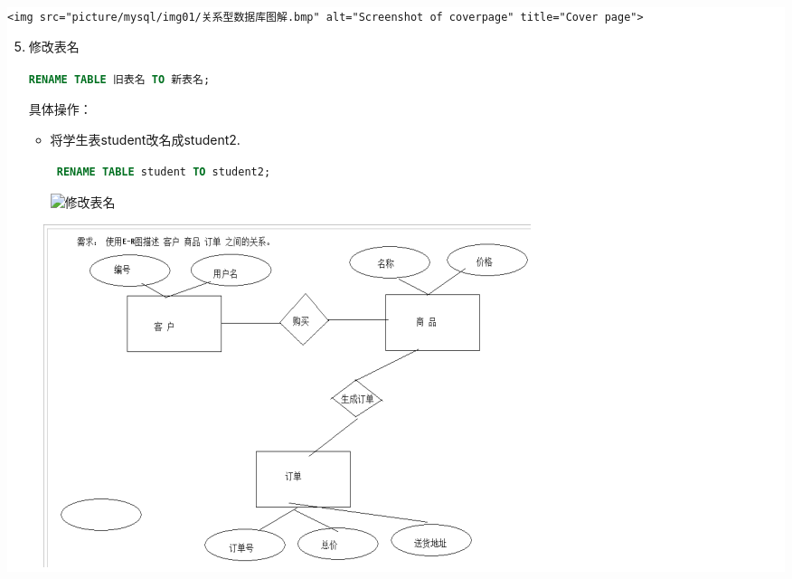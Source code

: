     <img src="picture/mysql/img01/关系型数据库图解.bmp" alt="Screenshot of coverpage" title="Cover page">
</figure>


5. 修改表名

   ```sql
   RENAME TABLE 旧表名 TO 新表名;
   ```

   具体操作：

   * 将学生表student改名成student2.
     ```sql
      RENAME TABLE student TO student2;
     ```
     ![修改表名](img/修改表名.png)
 <figure class="thumbnails">
    <img src="picture/mysql/img01/关系型数据库图解.bmp" alt="Screenshot of coverpage" title="Cover page">
</figure>
